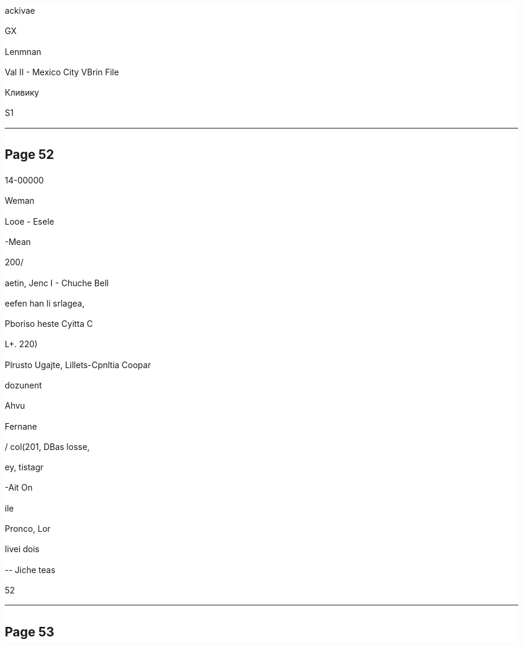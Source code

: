 ackivae

GX

Lenmnan

Val II - Mexico City VBrin File

Кливику

S1

---

## Page 52

14-00000

Weman

Looe - Esele

-Mean

200/

aetin, Jenc I - Chuche Bell

eefen han li srlagea,

Pboriso heste Cyitta C

L+. 220)

Plrusto Ugajte, Lillets-Cpnltia Coopar

dozunent

Ahvu

Fernane

/ col(201, DBas losse,

ey, tistagr

-Ait On

ile

Pronco, Lor

Iivei dois

-- Jiche teas

52

---

## Page 53
